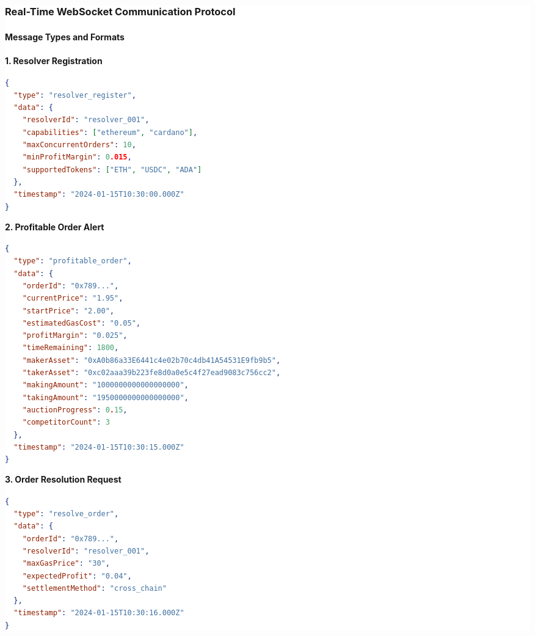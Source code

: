 
### Real-Time WebSocket Communication Protocol

#### Message Types and Formats

**1. Resolver Registration**
```json
{
  "type": "resolver_register",
  "data": {
    "resolverId": "resolver_001",
    "capabilities": ["ethereum", "cardano"],
    "maxConcurrentOrders": 10,
    "minProfitMargin": 0.015,
    "supportedTokens": ["ETH", "USDC", "ADA"]
  },
  "timestamp": "2024-01-15T10:30:00.000Z"
}
```

**2. Profitable Order Alert**
```json
{
  "type": "profitable_order",
  "data": {
    "orderId": "0x789...",
    "currentPrice": "1.95",
    "startPrice": "2.00",
    "estimatedGasCost": "0.05",
    "profitMargin": "0.025",
    "timeRemaining": 1800,
    "makerAsset": "0xA0b86a33E6441c4e02b70c4db41A54531E9fb9b5",
    "takerAsset": "0xc02aaa39b223fe8d0a0e5c4f27ead9083c756cc2",
    "makingAmount": "1000000000000000000",
    "takingAmount": "1950000000000000000",
    "auctionProgress": 0.15,
    "competitorCount": 3
  },
  "timestamp": "2024-01-15T10:30:15.000Z"
}
```

**3. Order Resolution Request**
```json
{
  "type": "resolve_order",
  "data": {
    "orderId": "0x789...",
    "resolverId": "resolver_001",
    "maxGasPrice": "30",
    "expectedProfit": "0.04",
    "settlementMethod": "cross_chain"
  },
  "timestamp": "2024-01-15T10:30:16.000Z"
}
```
